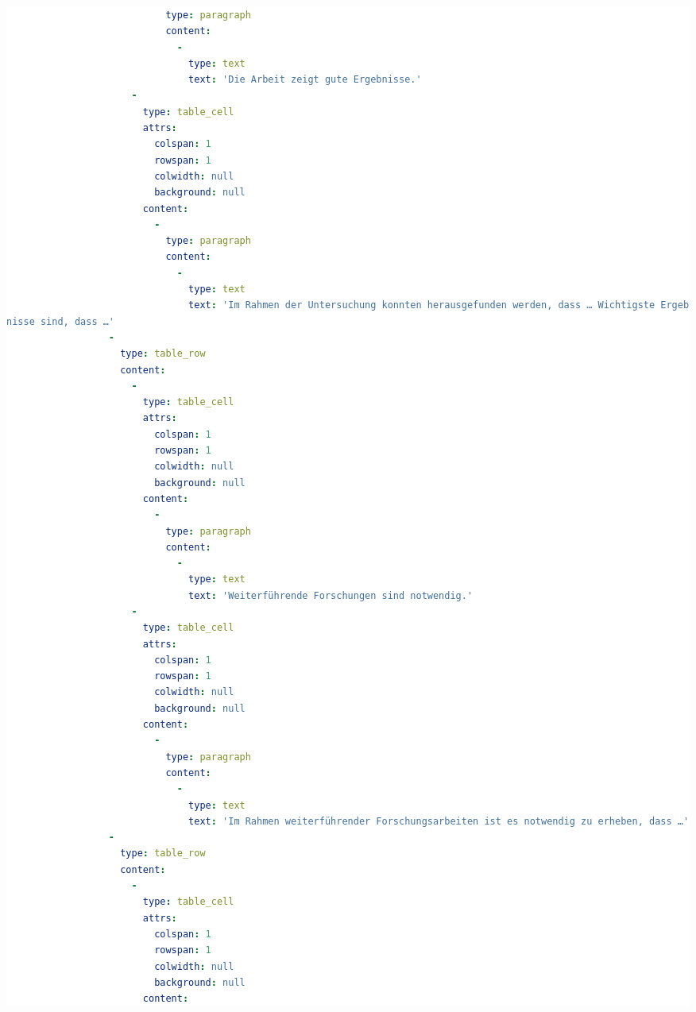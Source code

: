 ```yaml
                            type: paragraph
                            content:
                              -
                                type: text
                                text: 'Die Arbeit zeigt gute Ergebnisse.'
                      -
                        type: table_cell
                        attrs:
                          colspan: 1
                          rowspan: 1
                          colwidth: null
                          background: null
                        content:
                          -
                            type: paragraph
                            content:
                              -
                                type: text
                                text: 'Im Rahmen der Untersuchung konnten herausgefunden werden, dass … Wichtigste Ergebnisse sind, dass …'
                  -
                    type: table_row
                    content:
                      -
                        type: table_cell
                        attrs:
                          colspan: 1
                          rowspan: 1
                          colwidth: null
                          background: null
                        content:
                          -
                            type: paragraph
                            content:
                              -
                                type: text
                                text: 'Weiterführende Forschungen sind notwendig.'
                      -
                        type: table_cell
                        attrs:
                          colspan: 1
                          rowspan: 1
                          colwidth: null
                          background: null
                        content:
                          -
                            type: paragraph
                            content:
                              -
                                type: text
                                text: 'Im Rahmen weiterführender Forschungsarbeiten ist es notwendig zu erheben, dass …'
                  -
                    type: table_row
                    content:
                      -
                        type: table_cell
                        attrs:
                          colspan: 1
                          rowspan: 1
                          colwidth: null
                          background: null
                        content:
```